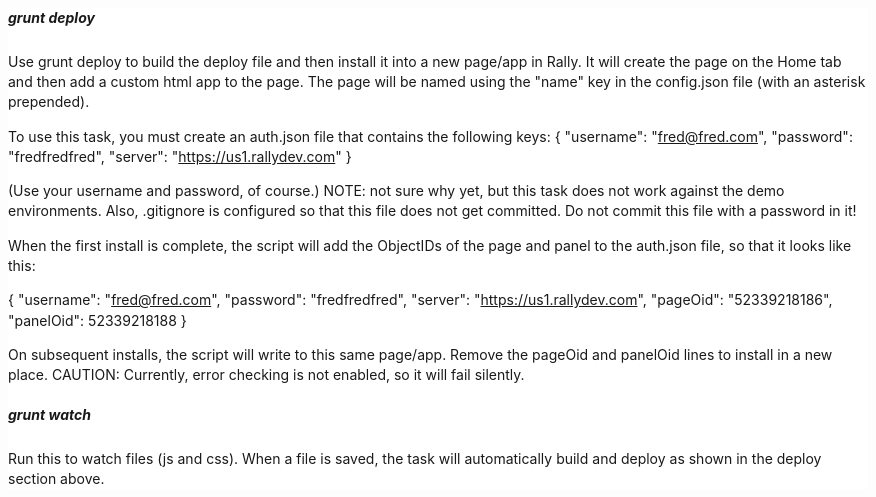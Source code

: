 ##### grunt deploy

Use grunt deploy to build the deploy file and then install it into a new page/app in Rally.  It will create the page on the Home tab and then add a custom html app to the page.  The page will be named using the "name" key in the config.json file (with an asterisk prepended).

To use this task, you must create an auth.json file that contains the following keys:
{
        "username": "fred@fred.com",
        "password": "fredfredfred",
        "server": "https://us1.rallydev.com"
}

(Use your username and password, of course.)  NOTE: not sure why yet, but this task does not work against the demo environments.  Also, .gitignore is configured so that this file does not get committed.  Do not commit this file with a password in it!

When the first install is complete, the script will add the ObjectIDs of the page and panel to the auth.json file, so that it looks like this:

{
        "username": "fred@fred.com",
        "password": "fredfredfred",
        "server": "https://us1.rallydev.com",
        "pageOid": "52339218186",
        "panelOid": 52339218188
}

On subsequent installs, the script will write to this same page/app. Remove the
pageOid and panelOid lines to install in a new place.  CAUTION:  Currently, error checking is not enabled, so it will fail silently.

##### grunt watch

Run this to watch files (js and css).  When a file is saved, the task will automatically build and deploy as shown in the deploy section above.
